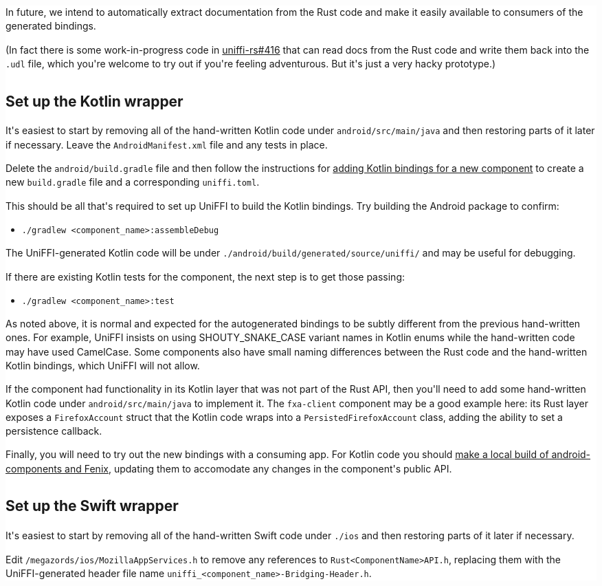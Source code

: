 In future, we intend to automatically extract documentation from the Rust code
and make it easily available to consumers of the generated bindings.

(In fact there is some work-in-progress code in [uniffi-rs#416](https://github.com/mozilla/uniffi-rs/pull/416)
that can read docs from the Rust code and write them back into the `.udl` file, which you're
welcome to try out if you're feeling adventurous. But it's just a very hacky prototype.)

## Set up the Kotlin wrapper

It's easiest to start by removing all of the hand-written Kotlin code under `android/src/main/java`
and then restoring parts of it later if necessary. Leave the `AndroidManifest.xml` file and any tests
in place.

Delete the `android/build.gradle` file and then follow the instructions for [adding Kotlin bindings
for a new component](adding-a-new-component.md#the-kotlin-bindings) to create a new `build.gradle`
file and a corresponding `uniffi.toml`.

This should be all that's required to set up UniFFI to build the Kotlin bindings. Try building
the Android package to confirm:

* `./gradlew <component_name>:assembleDebug`

The UniFFI-generated Kotlin code will be under `./android/build/generated/source/uniffi/` and
may be useful for debugging.

If there are existing Kotlin tests for the component, the next step is to get those passing:

* `./gradlew <component_name>:test`

As noted above, it is normal and expected for the autogenerated bindings to be subtly different
from the previous hand-written ones. For example, UniFFI insists on using SHOUTY_SNAKE_CASE
variant names in Kotlin enums while the hand-written code may have used CamelCase. Some components
also have small naming differences between the Rust code and the hand-written Kotlin bindings,
which UniFFI will not allow.

If the component had functionality in its Kotlin layer that was not part of the Rust API,
then you'll need to add some hand-written Kotlin code under `android/src/main/java` to
implement it. The `fxa-client` component may be a good example here: its Rust layer exposes
a `FirefoxAccount` struct that the Kotlin code wraps into a `PersistedFirefoxAccount` class,
adding the ability to set a persistence callback.

Finally, you will need to try out the new bindings with a consuming app. For Kotlin code you should
[make a local build of android-components and Fenix](locally-published-components-in-fenix.md),
updating them to accomodate any changes in the component's public API.


## Set up the Swift wrapper

It's easiest to start by removing all of the hand-written Swift code under `./ios` and then
restoring parts of it later if necessary.

Edit `/megazords/ios/MozillaAppServices.h` to remove any references to `Rust<ComponentName>API.h`,
replacing them with the UniFFI-generated header file name `uniffi_<component_name>-Bridging-Header.h`.
